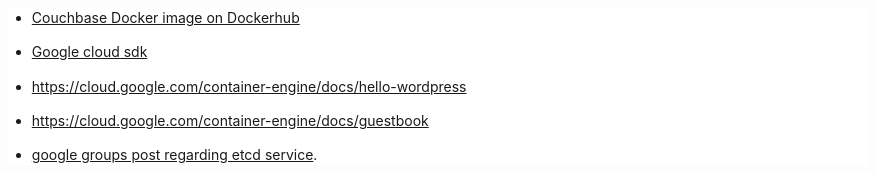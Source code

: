 * [Couchbase Docker image on Dockerhub](https://hub.docker.com/u/couchbase/server)

* [Google cloud sdk](https://registry.hub.docker.com/u/google/cloud-sdk/)

* https://cloud.google.com/container-engine/docs/hello-wordpress

* https://cloud.google.com/container-engine/docs/guestbook

* [google groups post regarding etcd service](https://groups.google.com/d/msg/google-containers/rFIFD6Y0_Ew/GeDa8ZuPWd8J).
